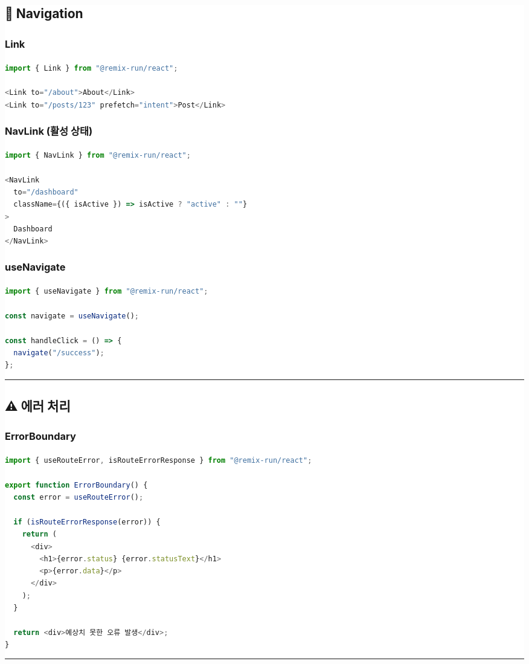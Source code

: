 
## 🚦 Navigation

### Link
```typescript
import { Link } from "@remix-run/react";

<Link to="/about">About</Link>
<Link to="/posts/123" prefetch="intent">Post</Link>
```

### NavLink (활성 상태)
```typescript
import { NavLink } from "@remix-run/react";

<NavLink
  to="/dashboard"
  className={({ isActive }) => isActive ? "active" : ""}
>
  Dashboard
</NavLink>
```

### useNavigate
```typescript
import { useNavigate } from "@remix-run/react";

const navigate = useNavigate();

const handleClick = () => {
  navigate("/success");
};
```

---

## ⚠️ 에러 처리

### ErrorBoundary
```typescript
import { useRouteError, isRouteErrorResponse } from "@remix-run/react";

export function ErrorBoundary() {
  const error = useRouteError();

  if (isRouteErrorResponse(error)) {
    return (
      <div>
        <h1>{error.status} {error.statusText}</h1>
        <p>{error.data}</p>
      </div>
    );
  }

  return <div>예상치 못한 오류 발생</div>;
}
```

---